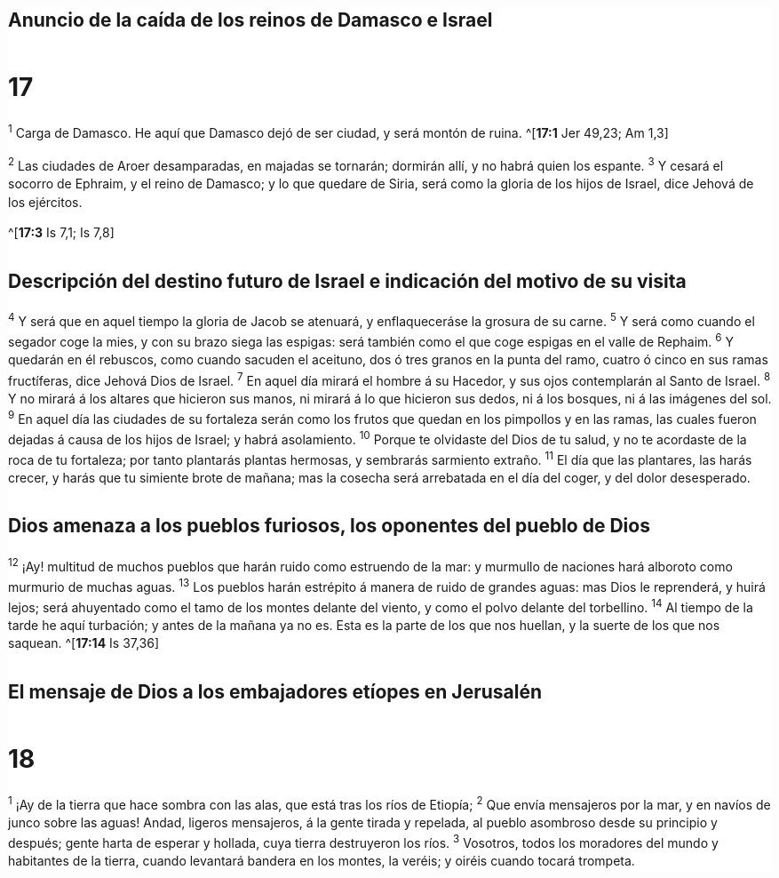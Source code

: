 
## Anuncio de la caída de los reinos de Damasco e Israel
# 17 
<sup class='bibleverse'>1</sup> Carga de Damasco. He aquí que Damasco dejó de ser ciudad, y será montón de ruina. 
^[**17:1** Jer 49,23; Am 1,3] 


<sup class='bibleverse'>2</sup> Las ciudades de Aroer desamparadas, en majadas se tornarán; dormirán allí, y no habrá quien los espante. <sup class='bibleverse'>3</sup> Y cesará el socorro de Ephraim, y el reino de Damasco; y lo que quedare de Siria, será como la gloria de los hijos de Israel, dice Jehová de los ejércitos. 

^[**17:3** Is 7,1; Is 7,8] 


## Descripción del destino futuro de Israel e indicación del motivo de su visita
<sup class='bibleverse'>4</sup> Y será que en aquel tiempo la gloria de Jacob se atenuará, y enflaqueceráse la grosura de su carne. <sup class='bibleverse'>5</sup> Y será como cuando el segador coge la mies, y con su brazo siega las espigas: será también como el que coge espigas en el valle de Rephaim. <sup class='bibleverse'>6</sup> Y quedarán en él rebuscos, como cuando sacuden el aceituno, dos ó tres granos en la punta del ramo, cuatro ó cinco en sus ramas fructíferas, dice Jehová Dios de Israel. <sup class='bibleverse'>7</sup> En aquel día mirará el hombre á su Hacedor, y sus ojos contemplarán al Santo de Israel. <sup class='bibleverse'>8</sup> Y no mirará á los altares que hicieron sus manos, ni mirará á lo que hicieron sus dedos, ni á los bosques, ni á las imágenes del sol. <sup class='bibleverse'>9</sup> En aquel día las ciudades de su fortaleza serán como los frutos que quedan en los pimpollos y en las ramas, las cuales fueron dejadas á causa de los hijos de Israel; y habrá asolamiento. <sup class='bibleverse'>10</sup> Porque te olvidaste del Dios de tu salud, y no te acordaste de la roca de tu fortaleza; por tanto plantarás plantas hermosas, y sembrarás sarmiento extraño. <sup class='bibleverse'>11</sup> El día que las plantares, las harás crecer, y harás que tu simiente brote de mañana; mas la cosecha será arrebatada en el día del coger, y del dolor desesperado. 



## Dios amenaza a los pueblos furiosos, los oponentes del pueblo de Dios
<sup class='bibleverse'>12</sup> ¡Ay! multitud de muchos pueblos que harán ruido como estruendo de la mar: y murmullo de naciones hará alboroto como murmurio de muchas aguas. <sup class='bibleverse'>13</sup> Los pueblos harán estrépito á manera de ruido de grandes aguas: mas Dios le reprenderá, y huirá lejos; será ahuyentado como el tamo de los montes delante del viento, y como el polvo delante del torbellino. <sup class='bibleverse'>14</sup> Al tiempo de la tarde he aquí turbación; y antes de la mañana ya no es. Esta es la parte de los que nos huellan, y la suerte de los que nos saquean. ^[**17:14** Is 37,36] 
 

## El mensaje de Dios a los embajadores etíopes en Jerusalén
# 18 
<sup class='bibleverse'>1</sup> ¡Ay de la tierra que hace sombra con las alas, que está tras los ríos de Etiopía; <sup class='bibleverse'>2</sup> Que envía mensajeros por la mar, y en navíos de junco sobre las aguas! Andad, ligeros mensajeros, á la gente tirada y repelada, al pueblo asombroso desde su principio y después; gente harta de esperar y hollada, cuya tierra destruyeron los ríos. <sup class='bibleverse'>3</sup> Vosotros, todos los moradores del mundo y habitantes de la tierra, cuando levantará bandera en los montes, la veréis; y oiréis cuando tocará trompeta. 
